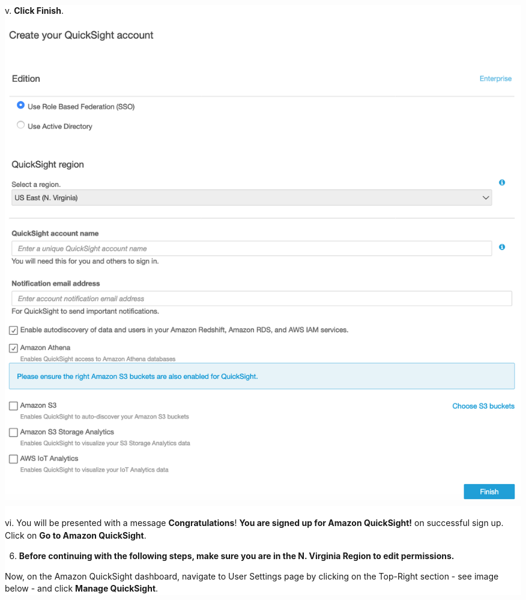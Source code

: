    v. **Click Finish**. 

   ![image](img/new-account-fields.png)

   vi. You will be presented with a message **Congratulations**! **You are signed up for Amazon QuickSight!** on successful sign up. Click on **Go to Amazon QuickSight**. 

6. **Before continuing with the following steps, make sure you are in the N. Virginia Region to edit permissions.**

Now, on the Amazon QuickSight dashboard, navigate to User Settings page by clicking on the Top-Right section - see image below - and click **Manage QuickSight**.
